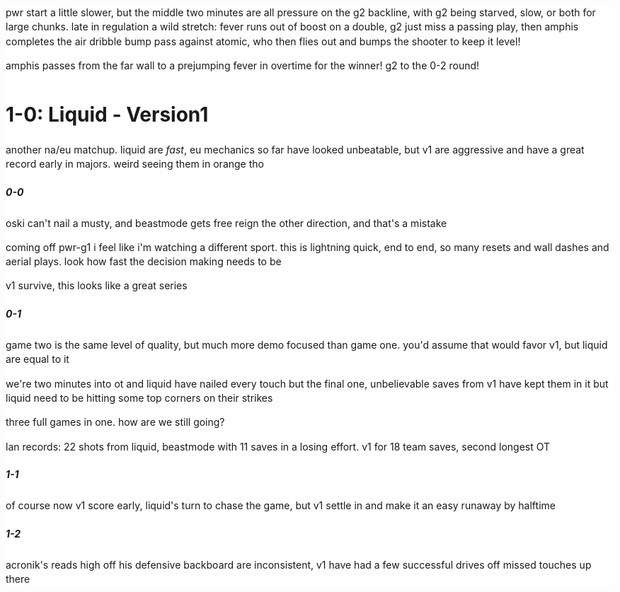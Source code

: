 pwr start a little slower, but the middle two minutes are all pressure on the g2 backline, with g2 being starved, slow, or both for large chunks. late in regulation a wild stretch: fever runs out of boost on a double, g2 just miss a passing play, then amphis completes the air dribble bump pass against atomic, who then flies out and bumps the shooter to keep it level!

amphis passes from the far wall to a prejumping fever in overtime for the winner! g2 to the 0-2 round!

# 1-0: Liquid - Version1

another na/eu matchup. liquid are _fast_, eu mechanics so far have looked unbeatable, but v1 are aggressive and have a great record early in majors. weird seeing them in orange tho

##### 0-0

oski can't nail a musty, and beastmode gets free reign the other direction, and that's a mistake
<iframe src="https://clips.twitch.tv/embed?clip=HealthyDarlingAnisePermaSmug-HWK7OovQnSOjo2wl&parent=mod-gg.github.io" frameborder="0" allowfullscreen="true" scrolling="no" height="378" width="620"></iframe>

coming off pwr-g1 i feel like i'm watching a different sport. this is lightning quick, end to end, so many resets and wall dashes and aerial plays. look how fast the decision making needs to be
<iframe src="https://clips.twitch.tv/embed?clip=FuriousWisePorpoiseCoolStoryBob--QiJ3iLVisx6yerj&parent=mod-gg.github.io" frameborder="0" allowfullscreen="true" scrolling="no" height="378" width="620"></iframe>

v1 survive, this looks like a great series

##### 0-1

game two is the same level of quality, but much more demo focused than game one. you'd assume that would favor v1, but liquid are equal to it

we're two minutes into ot and liquid have nailed every touch but the final one, unbelievable saves from v1 have kept them in it but liquid need to be hitting some top corners on their strikes

three full games in one. how are we still going? <iframe src="https://clips.twitch.tv/embed?clip=CrowdedShinyDragonfruitDuDudu-HONIHXyvZxf-rjJ2&parent=mod-gg.github.io" frameborder="0" allowfullscreen="true" scrolling="no" height="378" width="620"></iframe>

<iframe src="https://clips.twitch.tv/embed?clip=CharmingTrappedMacaroniBudBlast-M_zae_NorOqKUoqH&parent=mod-gg.github.io" frameborder="0" allowfullscreen="true" scrolling="no" height="378" width="620"></iframe>

lan records: 22 shots from liquid, beastmode with 11 saves in a losing effort. v1 for 18 team saves, second longest OT

##### 1-1

of course now v1 score early, liquid's turn to chase the game, but v1 settle in and make it an easy runaway by halftime

##### 1-2

acronik's reads high off his defensive backboard are inconsistent, v1 have had a few successful drives off missed touches up there
